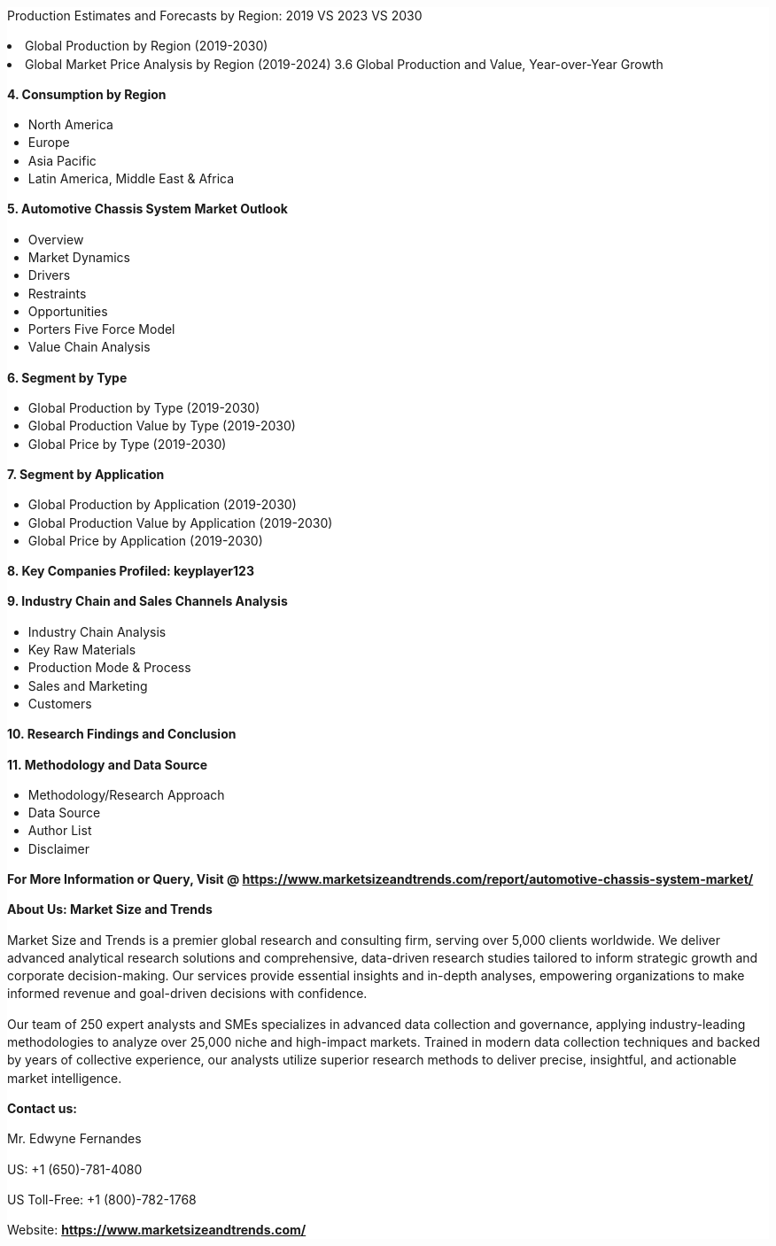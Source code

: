 Production Estimates and Forecasts by Region: 2019 VS 2023 VS 2030</li><li>Global Production by Region (2019-2030)</li><li>Global Market Price Analysis by Region (2019-2024) 3.6 Global Production and Value, Year-over-Year Growth</li></ul><p><strong>4. Consumption by Region</strong></p><ul><li>North America</li><li>Europe</li><li>Asia Pacific</li><li>Latin America, Middle East &amp; Africa</li></ul><p><strong>5. Automotive Chassis System Market Outlook</strong></p><ul><li>Overview</li><li>Market Dynamics</li><li>Drivers</li><li>Restraints</li><li>Opportunities</li><li>Porters Five Force Model</li><li>Value Chain Analysis&nbsp;</li></ul><p><strong>6. Segment by Type</strong></p><ul><li>Global Production by Type (2019-2030)</li><li>Global Production Value by Type (2019-2030)</li><li>Global Price by Type (2019-2030)</li></ul><p><strong>7. Segment by Application</strong></p><ul><li>Global Production by Application (2019-2030)</li><li>Global Production Value by Application (2019-2030)</li><li>Global Price by Application (2019-2030)</li></ul><p><strong>8. Key Companies Profiled: keyplayer123</strong></p><p><strong>9. Industry Chain and Sales Channels Analysis</strong></p><ul><li>Industry Chain Analysis</li><li>Key Raw Materials</li><li>Production Mode &amp; Process</li><li>Sales and Marketing</li><li>Customers</li></ul><p><strong>10. Research Findings and Conclusion</strong></p><p><strong>11. Methodology and Data Source</strong></p><ul><li>Methodology/Research Approach</li><li>Data Source</li><li>Author List</li><li>Disclaimer</li></ul></p><p><strong>For More Information or Query, Visit @ <a href="https://www.marketsizeandtrends.com/report/automotive-chassis-system-market/">https://www.marketsizeandtrends.com/report/automotive-chassis-system-market/</a></strong></p><p><strong>About Us: Market Size and Trends</strong></p><p>Market Size and Trends is a premier global research and consulting firm, serving over 5,000 clients worldwide. We deliver advanced analytical research solutions and comprehensive, data-driven research studies tailored to inform strategic growth and corporate decision-making. Our services provide essential insights and in-depth analyses, empowering organizations to make informed revenue and goal-driven decisions with confidence.</p><p>Our team of 250 expert analysts and SMEs specializes in advanced data collection and governance, applying industry-leading methodologies to analyze over 25,000 niche and high-impact markets. Trained in modern data collection techniques and backed by years of collective experience, our analysts utilize superior research methods to deliver precise, insightful, and actionable market intelligence.</p><p><strong>Contact us:</strong></p><p>Mr. Edwyne Fernandes</p><p>US: +1 (650)-781-4080</p><p>US Toll-Free: +1 (800)-782-1768</p><p>Website: <strong><a href="https://www.marketsizeandtrends.com/">https://www.marketsizeandtrends.com/</a></strong></p>
